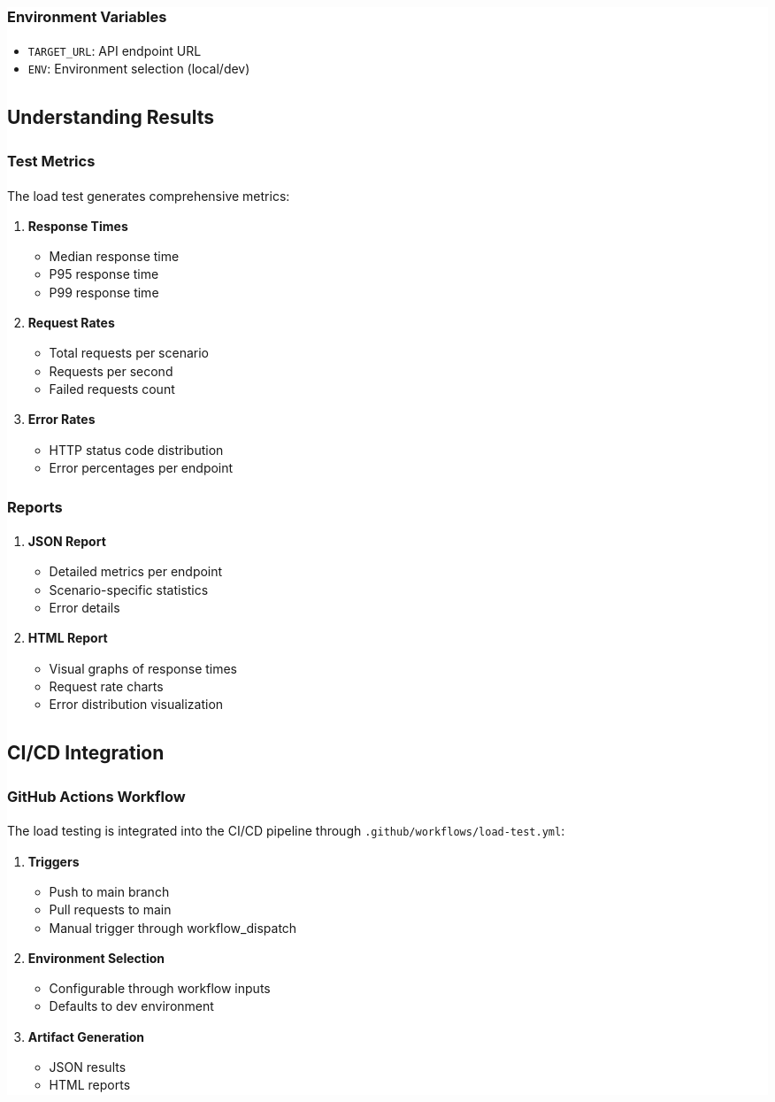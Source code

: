### Environment Variables

- `TARGET_URL`: API endpoint URL
- `ENV`: Environment selection (local/dev)

## Understanding Results

### Test Metrics

The load test generates comprehensive metrics:

1. **Response Times**
   - Median response time
   - P95 response time
   - P99 response time

2. **Request Rates**
   - Total requests per scenario
   - Requests per second
   - Failed requests count

3. **Error Rates**
   - HTTP status code distribution
   - Error percentages per endpoint

### Reports

1. **JSON Report**
   - Detailed metrics per endpoint
   - Scenario-specific statistics
   - Error details

2. **HTML Report**
   - Visual graphs of response times
   - Request rate charts
   - Error distribution visualization

## CI/CD Integration

### GitHub Actions Workflow

The load testing is integrated into the CI/CD pipeline through `.github/workflows/load-test.yml`:

1. **Triggers**
   - Push to main branch
   - Pull requests to main
   - Manual trigger through workflow_dispatch

2. **Environment Selection**
   - Configurable through workflow inputs
   - Defaults to dev environment

3. **Artifact Generation**
   - JSON results
   - HTML reports
